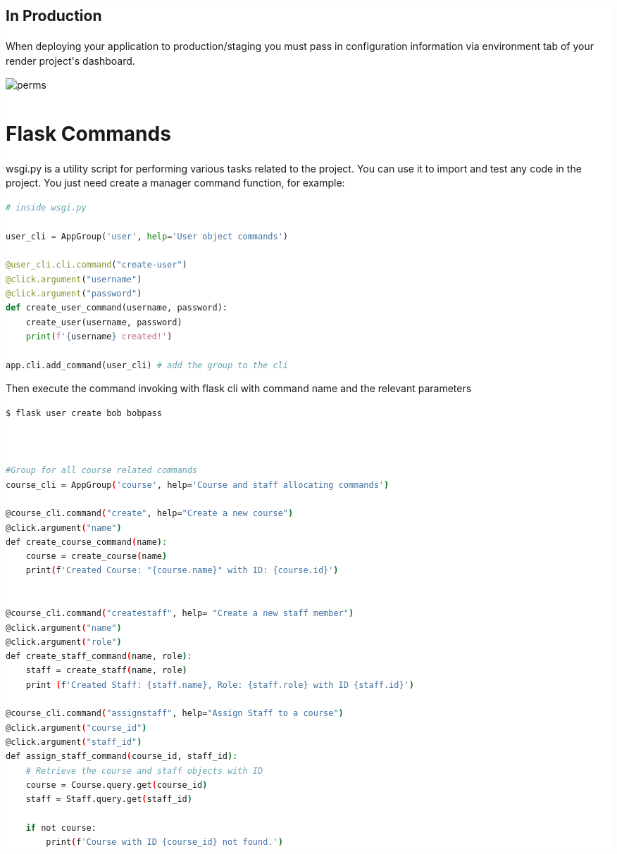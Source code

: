 
## In Production

When deploying your application to production/staging you must pass
in configuration information via environment tab of your render project's dashboard.

![perms](./images/fig1.png)

# Flask Commands

wsgi.py is a utility script for performing various tasks related to the project. You can use it to import and test any code in the project. 
You just need create a manager command function, for example:

```python
# inside wsgi.py

user_cli = AppGroup('user', help='User object commands')

@user_cli.cli.command("create-user")
@click.argument("username")
@click.argument("password")
def create_user_command(username, password):
    create_user(username, password)
    print(f'{username} created!')

app.cli.add_command(user_cli) # add the group to the cli

```

Then execute the command invoking with flask cli with command name and the relevant parameters

```bash
$ flask user create bob bobpass



#Group for all course related commands
course_cli = AppGroup('course', help='Course and staff allocating commands')

@course_cli.command("create", help="Create a new course")
@click.argument("name")
def create_course_command(name):
    course = create_course(name)
    print(f'Created Course: "{course.name}" with ID: {course.id}')


@course_cli.command("createstaff", help= "Create a new staff member")
@click.argument("name")
@click.argument("role")
def create_staff_command(name, role):
    staff = create_staff(name, role)
    print (f'Created Staff: {staff.name}, Role: {staff.role} with ID {staff.id}')

@course_cli.command("assignstaff", help="Assign Staff to a course")
@click.argument("course_id")
@click.argument("staff_id")
def assign_staff_command(course_id, staff_id):
    # Retrieve the course and staff objects with ID
    course = Course.query.get(course_id)
    staff = Staff.query.get(staff_id)
    
    if not course:
        print(f'Course with ID {course_id} not found.')
```